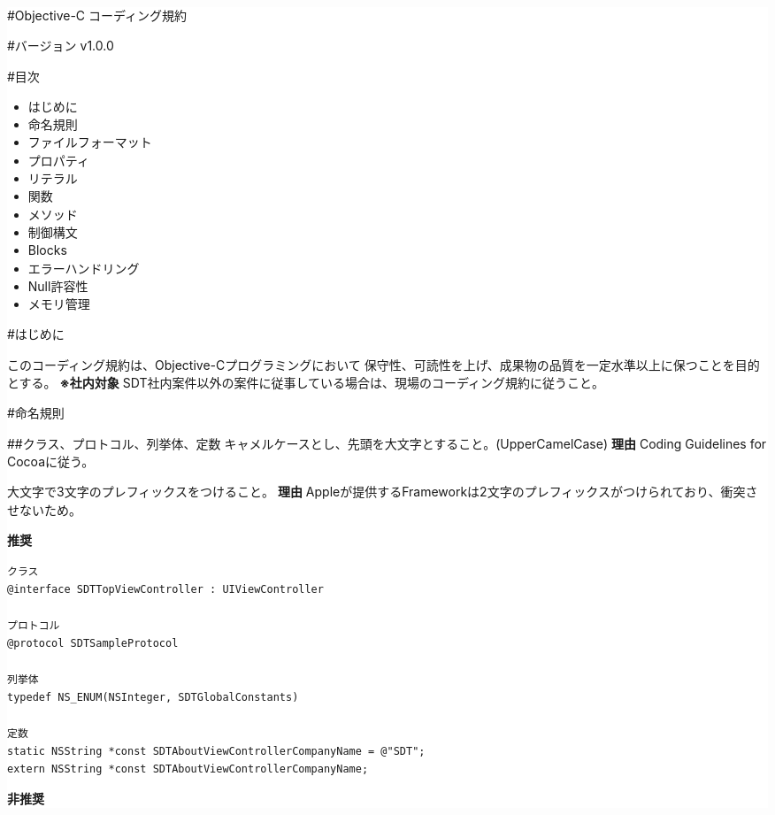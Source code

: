 #Objective-C コーディング規約

#バージョン
v1.0.0

#目次
* はじめに
* 命名規則
* ファイルフォーマット
* プロパティ 
* リテラル
* 関数
* メソッド
* 制御構文
* Blocks
* エラーハンドリング
* Null許容性
* メモリ管理

#はじめに

このコーディング規約は、Objective-Cプログラミングにおいて
保守性、可読性を上げ、成果物の品質を一定水準以上に保つことを目的とする。
**※社内対象**
SDT社内案件以外の案件に従事している場合は、現場のコーディング規約に従うこと。

#命名規則

##クラス、プロトコル、列挙体、定数
キャメルケースとし、先頭を大文字とすること。(UpperCamelCase)
**理由**
Coding Guidelines for Cocoaに従う。

大文字で3文字のプレフィックスをつけること。
**理由**
Appleが提供するFrameworkは2文字のプレフィックスがつけられており、衝突させないため。

**推奨**

```
クラス
@interface SDTTopViewController : UIViewController

プロトコル
@protocol SDTSampleProtocol

列挙体
typedef NS_ENUM(NSInteger, SDTGlobalConstants)

定数
static NSString *const SDTAboutViewControllerCompanyName = @"SDT";
extern NSString *const SDTAboutViewControllerCompanyName;

```

**非推奨**
